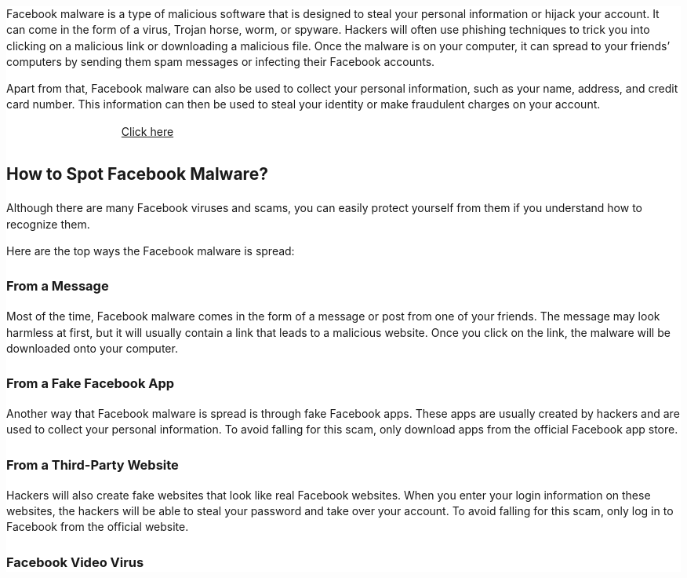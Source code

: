 Facebook malware is a type of malicious software that is designed to steal your personal information or hijack your account. It can come in the form of a virus, Trojan horse, worm, or spyware. Hackers will often use phishing techniques to trick you into clicking on a malicious link or downloading a malicious file. Once the malware is on your computer, it can spread to your friends’ computers by sending them spam messages or infecting their Facebook accounts.

Apart from that, Facebook malware can also be used to collect your personal information, such as your name, address, and credit card number. This information can then be used to steal your identity or make fraudulent charges on your account.


<span id="1982499">
					<video width="576" height="240" style="cursor:pointer"
           poster="//a.impactradius-go.com/display-clicktoplayimage/1982499.png"
           onclick="if(!this.playClicked){this.play();this.setAttribute('controls',true);this.playClicked=true;}">
	   <source src="//a.impactradius-go.com/display-ad/22993-1982499">
	   <img src="//a.impactradius-go.com/display-clicktoplayimage/1982499.png" style="border: none; height: 100%; width: 100%; object-fit: contain">
	</video>
	<div style="width:360px;text-align:center"><a href="javascript:window.open(decodeURIComponent('https%3A%2F%2Fhomestyler.sjv.io%2Fc%2F5597632%2F1982499%2F22993'), '_blank');void(0);">Click here</a></div>
</span>
<img height="0" width="0" src="https://imp.pxf.io/i/5597632/1982499/22993" style="position:absolute;visibility:hidden;" border="0" />


## How to Spot Facebook Malware?

Although there are many Facebook viruses and scams, you can easily protect yourself from them if you understand how to recognize them.

Here are the top ways the Facebook malware is spread:

### From a Message

Most of the time, Facebook malware comes in the form of a message or post from one of your friends. The message may look harmless at first, but it will usually contain a link that leads to a malicious website. Once you click on the link, the malware will be downloaded onto your computer.

### From a Fake Facebook App

Another way that Facebook malware is spread is through fake Facebook apps. These apps are usually created by hackers and are used to collect your personal information. To avoid falling for this scam, only download apps from the official Facebook app store.

### From a Third-Party Website

Hackers will also create fake websites that look like real Facebook websites. When you enter your login information on these websites, the hackers will be able to steal your password and take over your account. To avoid falling for this scam, only log in to Facebook from the official website.

### Facebook Video Virus
